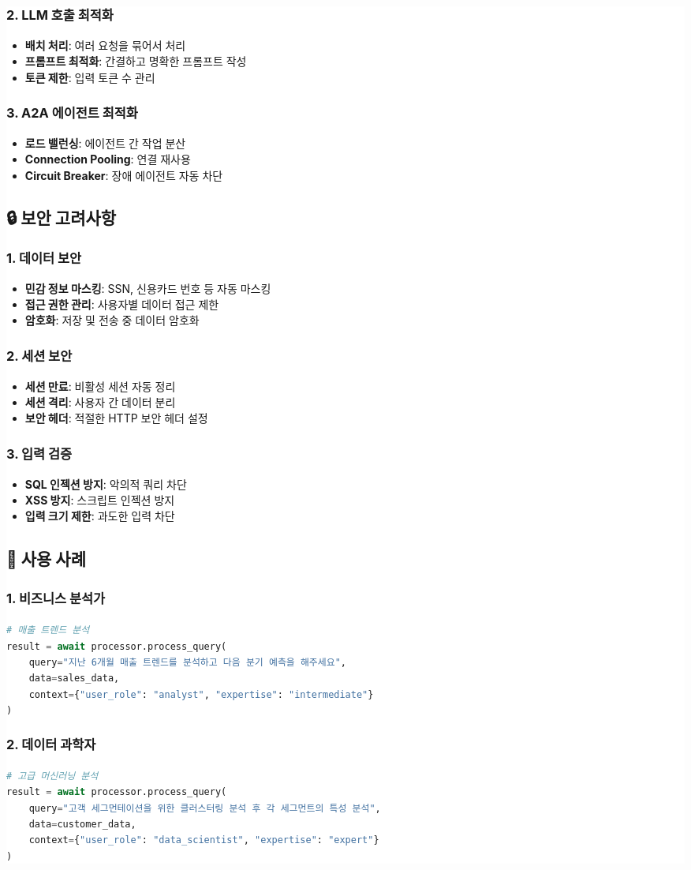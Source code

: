 ### 2. LLM 호출 최적화
- **배치 처리**: 여러 요청을 묶어서 처리
- **프롬프트 최적화**: 간결하고 명확한 프롬프트 작성
- **토큰 제한**: 입력 토큰 수 관리

### 3. A2A 에이전트 최적화
- **로드 밸런싱**: 에이전트 간 작업 분산
- **Connection Pooling**: 연결 재사용
- **Circuit Breaker**: 장애 에이전트 자동 차단

## 🔒 보안 고려사항

### 1. 데이터 보안
- **민감 정보 마스킹**: SSN, 신용카드 번호 등 자동 마스킹
- **접근 권한 관리**: 사용자별 데이터 접근 제한
- **암호화**: 저장 및 전송 중 데이터 암호화

### 2. 세션 보안
- **세션 만료**: 비활성 세션 자동 정리
- **세션 격리**: 사용자 간 데이터 분리
- **보안 헤더**: 적절한 HTTP 보안 헤더 설정

### 3. 입력 검증
- **SQL 인젝션 방지**: 악의적 쿼리 차단
- **XSS 방지**: 스크립트 인젝션 방지
- **입력 크기 제한**: 과도한 입력 차단

## 🎯 사용 사례

### 1. 비즈니스 분석가
```python
# 매출 트렌드 분석
result = await processor.process_query(
    query="지난 6개월 매출 트렌드를 분석하고 다음 분기 예측을 해주세요",
    data=sales_data,
    context={"user_role": "analyst", "expertise": "intermediate"}
)
```

### 2. 데이터 과학자
```python
# 고급 머신러닝 분석
result = await processor.process_query(
    query="고객 세그먼테이션을 위한 클러스터링 분석 후 각 세그먼트의 특성 분석",
    data=customer_data,
    context={"user_role": "data_scientist", "expertise": "expert"}
)
```
